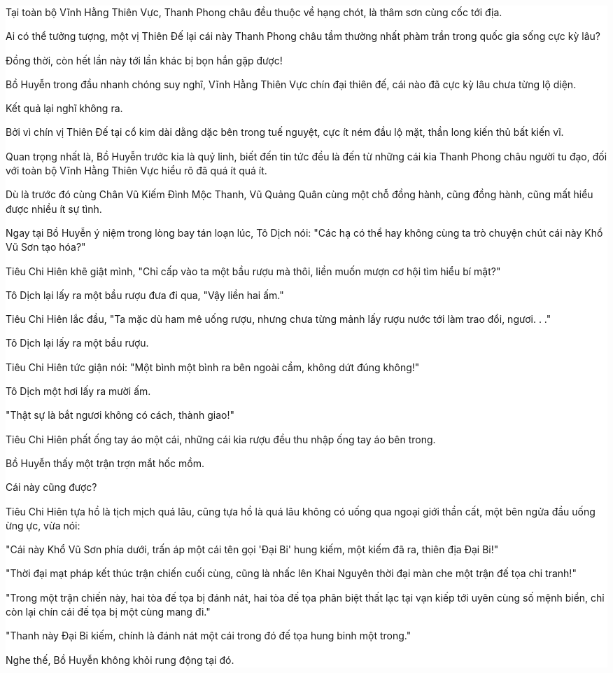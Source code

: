 Tại toàn bộ Vĩnh Hằng Thiên Vực, Thanh Phong châu đều thuộc về hạng chót, là thâm sơn cùng cốc tới địa.

Ai có thể tưởng tượng, một vị Thiên Đế lại cái này Thanh Phong châu tầm thường nhất phàm trần trong quốc gia sống cực kỳ lâu?

Đồng thời, còn hết lần này tới lần khác bị bọn hắn gặp được!

Bồ Huyễn trong đầu nhanh chóng suy nghĩ, Vĩnh Hằng Thiên Vực chín đại thiên đế, cái nào đã cực kỳ lâu chưa từng lộ diện.

Kết quả lại nghĩ không ra.

Bởi vì chín vị Thiên Đế tại cổ kim dài dằng dặc bên trong tuế nguyệt, cực ít ném đầu lộ mặt, thần long kiến thủ bất kiến vĩ.

Quan trọng nhất là, Bồ Huyễn trước kia là quỷ linh, biết đến tin tức đều là đến từ những cái kia Thanh Phong châu người tu đạo, đối với toàn bộ Vĩnh Hằng Thiên Vực hiểu rõ đã quá ít quá ít.

Dù là trước đó cùng Chân Vũ Kiếm Đình Mộc Thanh, Vũ Quảng Quân cùng một chỗ đồng hành, cũng đồng hành, cũng mất hiểu được nhiều ít sự tình.

Ngay tại Bồ Huyễn ý niệm trong lòng bay tán loạn lúc, Tô Dịch nói: "Các hạ có thể hay không cùng ta trò chuyện chút cái này Khổ Vũ Sơn tạo hóa?"

Tiêu Chi Hiên khẽ giật mình, "Chỉ cấp vào ta một bầu rượu mà thôi, liền muốn mượn cơ hội tìm hiểu bí mật?"

Tô Dịch lại lấy ra một bầu rượu đưa đi qua, "Vậy liền hai ấm."

Tiêu Chi Hiên lắc đầu, "Ta mặc dù ham mê uống rượu, nhưng chưa từng mảnh lấy rượu nước tới làm trao đổi, ngươi. . ."

Tô Dịch lại lấy ra một bầu rượu.

Tiêu Chi Hiên tức giận nói: "Một bình một bình ra bên ngoài cầm, không dứt đúng không!"

Tô Dịch một hơi lấy ra mười ấm.

"Thật sự là bắt ngươi không có cách, thành giao!"

Tiêu Chi Hiên phất ống tay áo một cái, những cái kia rượu đều thu nhập ống tay áo bên trong.

Bồ Huyễn thấy một trận trợn mắt hốc mồm.

Cái này cũng được?

Tiêu Chi Hiên tựa hồ là tịch mịch quá lâu, cũng tựa hồ là quá lâu không có uống qua ngoại giới thần cất, một bên ngửa đầu uống ừng ực, vừa nói:

"Cái này Khổ Vũ Sơn phía dưới, trấn áp một cái tên gọi 'Đại Bi' hung kiếm, một kiếm đã ra, thiên địa Đại Bi!"

"Thời đại mạt pháp kết thúc trận chiến cuối cùng, cũng là nhấc lên Khai Nguyên thời đại màn che một trận đế tọa chi tranh!"

"Trong một trận chiến này, hai tòa đế tọa bị đánh nát, hai tòa đế tọa phân biệt thất lạc tại vạn kiếp tới uyên cùng số mệnh biển, chỉ còn lại chín cái đế tọa bị một cùng mang đi."

"Thanh này Đại Bi kiếm, chính là đánh nát một cái trong đó đế tọa hung binh một trong."

Nghe thế, Bồ Huyễn không khỏi rung động tại đó.
